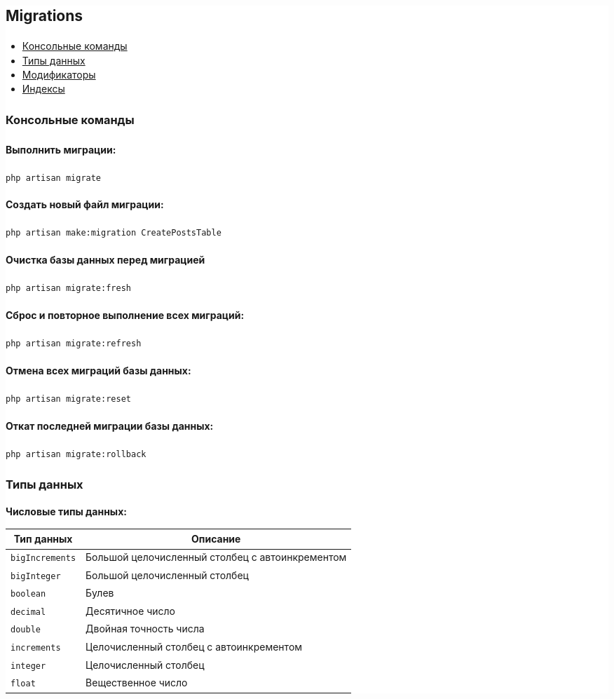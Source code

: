 ## Migrations

- [Консольные команды](#консольные-команды)
- [Типы данных](#типы-данных)
- [Модификаторы](#модификаторы-столбцов)
- [Индексы](#индексы)

### Консольные команды

#### Выполнить миграции:

```console
php artisan migrate
```

#### Создать новый файл миграции:

```console
php artisan make:migration CreatePostsTable
```

#### Очистка базы данных перед миграцией

```shell
php artisan migrate:fresh
```
#### Сброс и повторное выполнение всех миграций:

```shell
php artisan migrate:refresh
```

#### Отмена всех миграций базы данных:

```console
php artisan migrate:reset
```

#### Откат последней миграции базы данных:

```console
php artisan migrate:rollback
```

### Типы данных

**Числовые типы данных:**

| Тип данных        | Описание                                    |
|-------------------|--------------------------------------------|
| `bigIncrements`   | Большой целочисленный столбец с автоинкрементом |
| `bigInteger`      | Большой целочисленный столбец                |
| `boolean`         | Булев                                      |
| `decimal`         | Десятичное число                            |
| `double`          | Двойная точность числа                     |
| `increments`      | Целочисленный столбец с автоинкрементом    |
| `integer`         | Целочисленный столбец                      |
| `float`           | Вещественное число                         |
